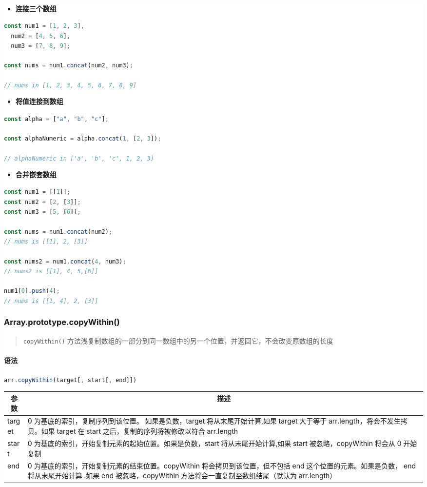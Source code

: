 - **连接三个数组**

```js
const num1 = [1, 2, 3],
  num2 = [4, 5, 6],
  num3 = [7, 8, 9];

const nums = num1.concat(num2, num3);

// nums in [1, 2, 3, 4, 5, 6, 7, 8, 9]
```

- **将值连接到数组**

```js
const alpha = ["a", "b", "c"];

const alphaNumeric = alpha.concat(1, [2, 3]);

// alphaNumeric in ['a', 'b', 'c', 1, 2, 3]
```

- **合并嵌套数组**

```js
const num1 = [[1]];
const num2 = [2, [3]];
const num3 = [5, [6]];

const nums = num1.concat(num2);
// nums is [[1], 2, [3]]

const nums2 = num1.concat(4, num3);
// nums2 is [[1], 4, 5,[6]]

num1[0].push(4);
// nums is [[1, 4], 2, [3]]
```

### Array.prototype.copyWithin()

> `copyWithin()` 方法浅复制数组的一部分到同一数组中的另一个位置，并返回它，不会改变原数组的长度

#### 语法

```js
arr.copyWithin(target[, start[, end]])
```

| 参数   | 描述                                                                                                                                                                                                             |
| ------ | ---------------------------------------------------------------------------------------------------------------------------------------------------------------------------------------------------------------- |
| target | 0 为基底的索引，复制序列到该位置。 如果是负数，target 将从末尾开始计算,如果 target 大于等于 arr.length，将会不发生拷贝。如果 target 在 start 之后，复制的序列将被修改以符合 arr.length                           |
| start  | 0 为基底的索引，开始复制元素的起始位置。如果是负数，start 将从末尾开始计算,如果 start 被忽略，copyWithin 将会从 0 开始复制                                                                                       |
| end    | 0 为基底的索引，开始复制元素的结束位置。copyWithin 将会拷贝到该位置，但不包括 end 这个位置的元素。如果是负数， end 将从末尾开始计算 .如果 end 被忽略，copyWithin 方法将会一直复制至数组结尾（默认为 arr.length） |
